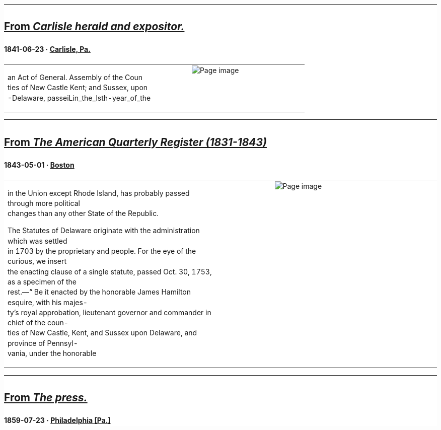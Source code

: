 
---

## [From _Carlisle herald and expositor._](https://panewsarchive.psu.edu/lccn/sn86071296/1841-06-23/ed-1/seq-2/)

#### 1841-06-23 &middot; [Carlisle, Pa.](http://dbpedia.org/resource/Carlisle%2C_Pennsylvania)

<table style="width: 100%;"><tr><td style="width: 50%">

  
an Act of General. Assembly of the Coun­  
ties of New Castle Kent; and Sussex, upon   
-Delaware, passeiLin_the_lsth-year_of_the
</td><td style="width: 50%; max-height: 75%; margin: auto; display: block;">
<img alt="Page image" src="https://panewsarchive.psu.edu/iiif/batch_pst_washingtong_ver01%2Fdata%2Fsn86071296%2F000001852%2F1841062301%2F0099.jp2/pct:18.762148789538788,71.37755853335297,12.210637921894328,1.6676483581210426/!600,600/0/default.jpg"/>
</td>
</tr></table>

---

## [From _The American Quarterly Register (1831-1843)_](https://archive.org/details/sim_american-education-society-quarterly-journal_1843-05_15_4/page/n56/mode/1up?view=theater)

#### 1843-05-01 &middot; [Boston](http://dbpedia.org/resource/Boston)

<table style="width: 100%;"><tr><td style="width: 50%">

  
in the Union except Rhode Island, has probably passed through more political  
changes than any other State of the Republic.  
  
The Statutes of Delaware originate with the administration which was settled  
in 1703 by the proprietary and people. For the eye of the curious, we insert  
the enacting clause of a single statute, passed Oct. 30, 1753, as a specimen of the  
rest.—“ Be it enacted by the honorable James Hamilton esquire, with his majes-  
ty’s royal approbation, lieutenant governor and commander in chief of the coun-  
ties of New Castle, Kent, and Sussex upon Delaware, and province of Pennsyl-  
vania, under the honorable
</td><td style="width: 50%; max-height: 75%; margin: auto; display: block;">
<img alt="Page image" src="https://iiif.archive.org/image/iiif/2/sim_american-education-society-quarterly-journal_1843-05_15_4%2Fsim_american-education-society-quarterly-journal_1843-05_15_4_jp2.zip%2Fsim_american-education-society-quarterly-journal_1843-05_15_4_jp2%2Fsim_american-education-society-quarterly-journal_1843-05_15_4_0056.jp2/pct:12.068965517241379,45.84016393442623,71.61803713527851,11.53688524590164/600,/0/default.jpg"/>
</td>
</tr></table>

---

## [From _The press._](https://panewsarchive.psu.edu/lccn/sn84026296/1859-07-23/ed-1/seq-2/)

#### 1859-07-23 &middot; [Philadelphia [Pa.]](http://dbpedia.org/resource/Philadelphia)
